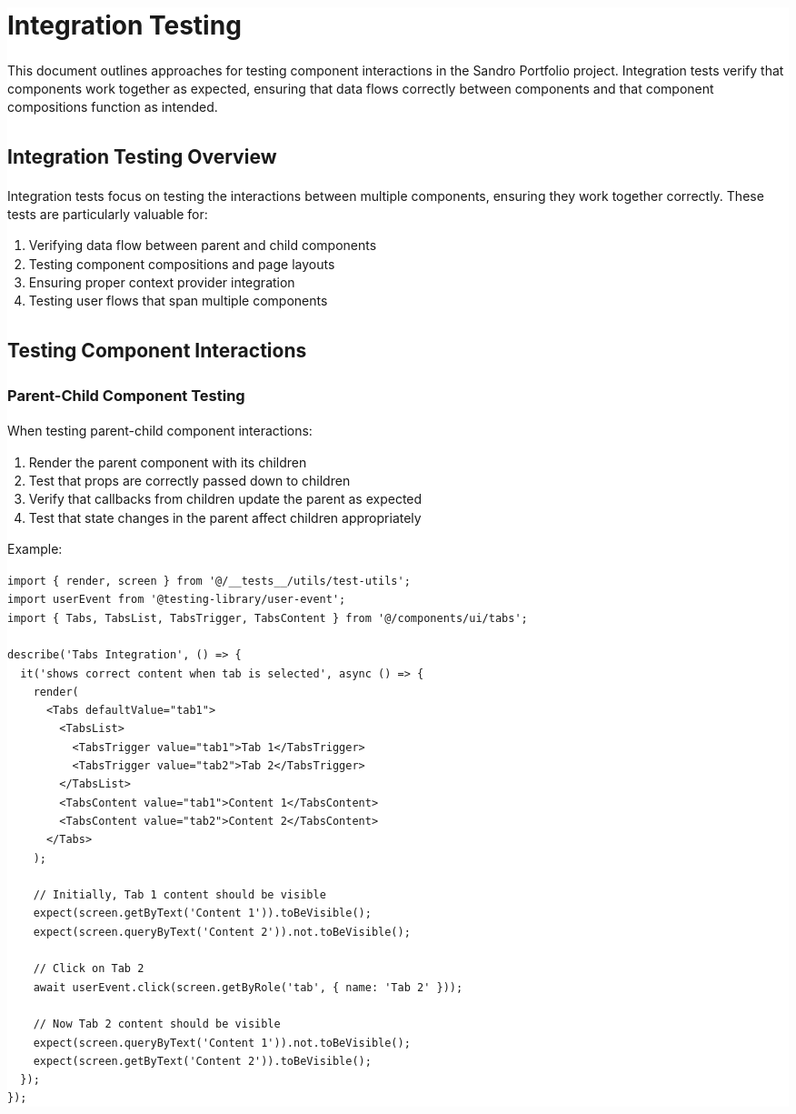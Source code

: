 # Integration Testing

This document outlines approaches for testing component interactions in the Sandro Portfolio project. Integration tests verify that components work together as expected, ensuring that data flows correctly between components and that component compositions function as intended.

## Integration Testing Overview

Integration tests focus on testing the interactions between multiple components, ensuring they work together correctly. These tests are particularly valuable for:

1. Verifying data flow between parent and child components
2. Testing component compositions and page layouts
3. Ensuring proper context provider integration
4. Testing user flows that span multiple components

## Testing Component Interactions

### Parent-Child Component Testing

When testing parent-child component interactions:

1. Render the parent component with its children
2. Test that props are correctly passed down to children
3. Verify that callbacks from children update the parent as expected
4. Test that state changes in the parent affect children appropriately

Example:

```tsx
import { render, screen } from '@/__tests__/utils/test-utils';
import userEvent from '@testing-library/user-event';
import { Tabs, TabsList, TabsTrigger, TabsContent } from '@/components/ui/tabs';

describe('Tabs Integration', () => {
  it('shows correct content when tab is selected', async () => {
    render(
      <Tabs defaultValue="tab1">
        <TabsList>
          <TabsTrigger value="tab1">Tab 1</TabsTrigger>
          <TabsTrigger value="tab2">Tab 2</TabsTrigger>
        </TabsList>
        <TabsContent value="tab1">Content 1</TabsContent>
        <TabsContent value="tab2">Content 2</TabsContent>
      </Tabs>
    );
    
    // Initially, Tab 1 content should be visible
    expect(screen.getByText('Content 1')).toBeVisible();
    expect(screen.queryByText('Content 2')).not.toBeVisible();
    
    // Click on Tab 2
    await userEvent.click(screen.getByRole('tab', { name: 'Tab 2' }));
    
    // Now Tab 2 content should be visible
    expect(screen.queryByText('Content 1')).not.toBeVisible();
    expect(screen.getByText('Content 2')).toBeVisible();
  });
});
```

